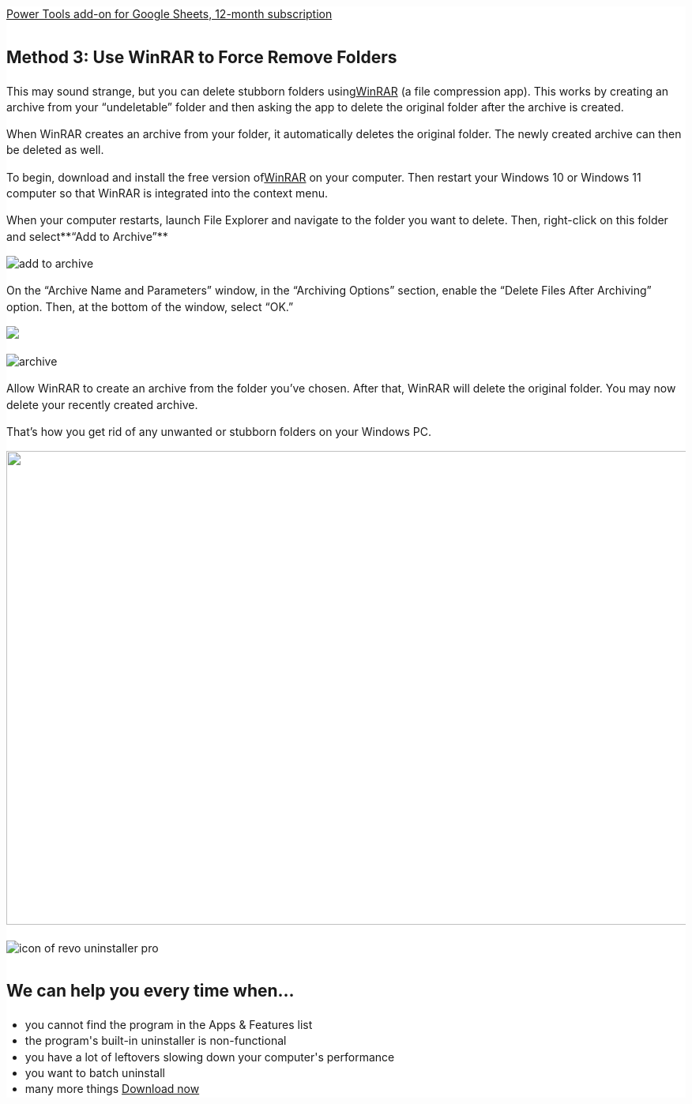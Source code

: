 
<a href="https://secure.2checkout.com/order/checkout.php?PRODS=4721564&QTY=1&AFFILIATE=108875&CART=1">Power Tools add-on for Google Sheets, 12-month subscription</a>

## Method 3: Use WinRAR to Force Remove Folders

 This may sound strange, but you can delete stubborn folders using[WinRAR](https://www.win-rar.com/) (a file compression app). This works by creating an archive from your “undeletable” folder and then asking the app to delete the original folder after the archive is created.

 When WinRAR creates an archive from your folder, it automatically deletes the original folder. The newly created archive can then be deleted as well.

 To begin, download and install the free version of[WinRAR](https://www.win-rar.com/) on your computer. Then restart your Windows 10 or Windows 11 computer so that WinRAR is integrated into the context menu.

 When your computer restarts, launch File Explorer and navigate to the folder you want to delete. Then, right-click on this folder and select**“Add to Archive”**

![add to archive](https://f057a20f961f56a72089-b74530d2d26278124f446233f95622ef.ssl.cf1.rackcdn.com/site/blog/force-delete-folder/method-3-add-to-archive.jpg)

 On the “Archive Name and Parameters” window, in the “Archiving Options” section, enable the “Delete Files After Archiving” option. Then, at the bottom of the window, select “OK.”


<a href="https://shop.copernic.com/order/checkout.php?PRODS=41033101&QTY=1&AFFILIATE=108875&CART=1"><img src="https://secure.2checkout.com/images/merchant/8d30aa96e72440759f74bd2306c1fa3d/Copernic-2023-Affiliate-728x90-Elite.png" border="0"></a>

![archive](https://f057a20f961f56a72089-b74530d2d26278124f446233f95622ef.ssl.cf1.rackcdn.com/site/blog/force-delete-folder/method-3-add-to-archive-2.jpg)

 Allow WinRAR to create an archive from the folder you’ve chosen. After that, WinRAR will delete the original folder. You may now delete your recently created archive.

 That’s how you get rid of any unwanted or stubborn folders on your Windows PC.


<a href="https://appsumo.8odi.net/c/5597632/2087484/7443" target="_top" id="2087484"><img src="//a.impactradius-go.com/display-ad/7443-2087484" border="0" alt="" width="1200" height="600"/></a><img height="0" width="0" src="https://appsumo.8odi.net/i/5597632/2087484/7443" style="position:absolute;visibility:hidden;" border="0" />

![icon of revo uninstaller pro](https://f057a20f961f56a72089-b74530d2d26278124f446233f95622ef.ssl.cf1.rackcdn.com/site/icons/rup5-64.png)

## We can help you every time when…

* you cannot find the program in the Apps & Features list
* the program's built-in uninstaller is non-functional
* you have a lot of leftovers slowing down your computer's performance
* you want to batch uninstall
* many more things
[Download now](https://store.revouninstaller.com/order/checkout.php?PRODS=28010250&QTY=1&AFFILIATE=108875&CART=1)

<ins class="adsbygoogle"
     style="display:block"
     data-ad-format="autorelaxed"
     data-ad-client="ca-pub-7571918770474297"
     data-ad-slot="1223367746"></ins>
